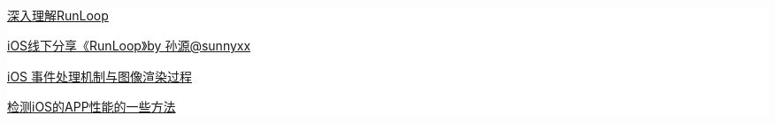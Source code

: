 [深入理解RunLoop](https://blog.ibireme.com/2015/05/18/runloop/)

[iOS线下分享《RunLoop》by 孙源@sunnyxx](http://v.youku.com/v_show/id_XODgxODkzODI0.html)

[iOS 事件处理机制与图像渲染过程](http://mp.weixin.qq.com/s?__biz=MzAwNDY1ODY2OQ==&mid=400417748&idx=1&sn=0c5f6747dd192c5a0eea32bb4650c160&scene=0)

[检测iOS的APP性能的一些方法](https://github.com/ming1016/study/wiki/%E6%A3%80%E6%B5%8BiOS%E7%9A%84APP%E6%80%A7%E8%83%BD%E7%9A%84%E4%B8%80%E4%BA%9B%E6%96%B9%E6%B3%95)

